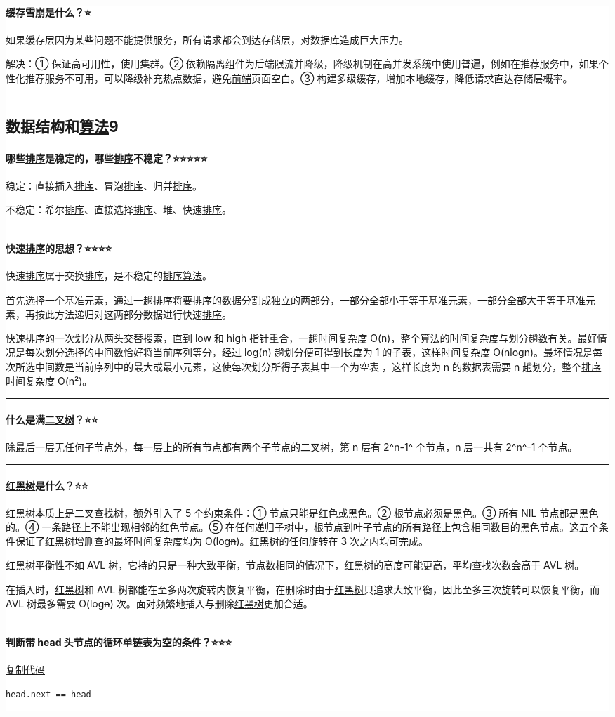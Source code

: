 #### 缓存雪崩是什么？⭐

如果缓存层因为某些问题不能提供服务，所有请求都会到达存储层，对数据库造成巨大压力。

解决：① 保证高可用性，使用集群。② 依赖隔离组件为后端限流并降级，降级机制在高并发系统中使用普遍，例如在推荐服务中，如果个性化推荐服务不可用，可以降级补充热点数据，避免[前端]()页面空白。③ 构建多级缓存，增加本地缓存，降低请求直达存储层概率。

------

## 数据结构和[算法]()9

#### 哪些[排序]()是稳定的，哪些[排序]()不稳定？⭐⭐⭐⭐⭐

稳定：直接插入[排序]()、冒泡[排序]()、归并[排序]()。

不稳定：希尔[排序]()、直接选择[排序]()、堆、快速[排序]()。

------

#### 快速[排序]()的思想？⭐⭐⭐⭐

快速[排序]()属于交换[排序]()，是不稳定的[排序]()[算法]()。

首先选择一个基准元素，通过一趟[排序]()将要[排序]()的数据分割成独立的两部分，一部分全部小于等于基准元素，一部分全部大于等于基准元素，再按此方法递归对这两部分数据进行快速[排序]()。

快速[排序]()的一次划分从两头交替搜索，直到 low 和 high 指针重合，一趟时间复杂度 O(n)，整个[算法]()的时间复杂度与划分趟数有关。最好情况是每次划分选择的中间数恰好将当前序列等分，经过 log(n) 趟划分便可得到长度为 1 的子表，这样时间复杂度 O(nlogn)。最坏情况是每次所选中间数是当前序列中的最大或最小元素，这使每次划分所得子表其中一个为空表 ，这样长度为 n 的数据表需要 n 趟划分，整个[排序]()时间复杂度 O(n²)。

------

#### 什么是满[二叉树]()？⭐⭐

除最后一层无任何子节点外，每一层上的所有节点都有两个子节点的[二叉树]()，第 n 层有 2^n-1^ 个节点，n 层一共有 2^n^-1 个节点。

------

#### [红黑树]()是什么？⭐⭐

[红黑树]()本质上是二叉查找树，额外引入了 5 个约束条件：① 节点只能是红色或黑色。② 根节点必须是黑色。③ 所有 NIL 节点都是黑色的。④ 一条路径上不能出现相邻的红色节点。⑤ 在任何递归子树中，根节点到叶子节点的所有路径上包含相同数目的黑色节点。这五个条件保证了[红黑树]()增删查的最坏时间复杂度均为 O(log~~n~~)。[红黑树]()的任何旋转在 3 次之内均可完成。

[红黑树]()平衡性不如 AVL 树，它持的只是一种大致平衡，节点数相同的情况下，[红黑树]()的高度可能更高，平均查找次数会高于 AVL 树。

在插入时，[红黑树]()和 AVL 树都能在至多两次旋转内恢复平衡，在删除时由于[红黑树]()只追求大致平衡，因此至多三次旋转可以恢复平衡，而 AVL 树最多需要 O(log~~n~~) 次。面对频繁地插入与删除[红黑树]()更加合适。

------

#### 判断带 head 头节点的循环单[链表]()为空的条件？⭐⭐⭐

[复制代码](#)

```
head.next == head
```

------
